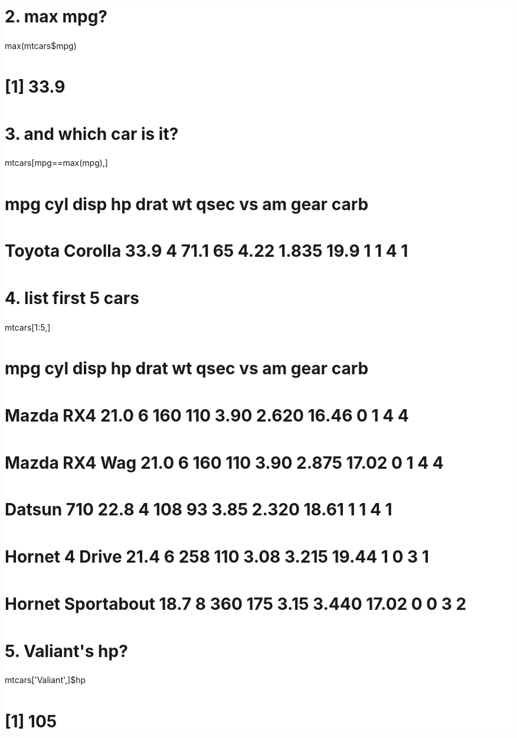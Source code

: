 #  2. max mpg?
max(mtcars$mpg)
# [1] 33.9

#  3. and which car is it?
mtcars[mpg==max(mpg),]
#                 mpg cyl disp hp drat    wt qsec vs am gear carb
# Toyota Corolla 33.9   4 71.1 65 4.22 1.835 19.9  1  1    4    1

#  4. list first 5 cars 
mtcars[1:5,]
#                    mpg cyl disp  hp drat    wt  qsec vs am gear carb
# Mazda RX4         21.0   6  160 110 3.90 2.620 16.46  0  1    4    4
# Mazda RX4 Wag     21.0   6  160 110 3.90 2.875 17.02  0  1    4    4
# Datsun 710        22.8   4  108  93 3.85 2.320 18.61  1  1    4    1
# Hornet 4 Drive    21.4   6  258 110 3.08 3.215 19.44  1  0    3    1
# Hornet Sportabout 18.7   8  360 175 3.15 3.440 17.02  0  0    3    2

#  5. Valiant's hp?
mtcars['Valiant',]$hp
# [1] 105
